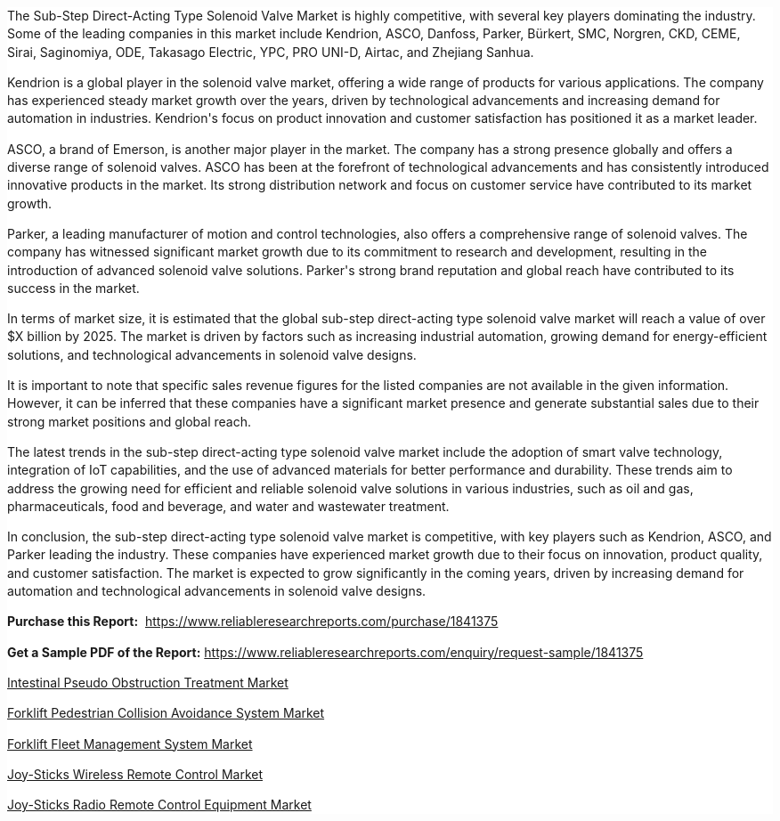 <p><p>The Sub-Step Direct-Acting Type Solenoid Valve Market is highly competitive, with several key players dominating the industry. Some of the leading companies in this market include Kendrion, ASCO, Danfoss, Parker, Bürkert, SMC, Norgren, CKD, CEME, Sirai, Saginomiya, ODE, Takasago Electric, YPC, PRO UNI-D, Airtac, and Zhejiang Sanhua.</p><p>Kendrion is a global player in the solenoid valve market, offering a wide range of products for various applications. The company has experienced steady market growth over the years, driven by technological advancements and increasing demand for automation in industries. Kendrion's focus on product innovation and customer satisfaction has positioned it as a market leader.</p><p>ASCO, a brand of Emerson, is another major player in the market. The company has a strong presence globally and offers a diverse range of solenoid valves. ASCO has been at the forefront of technological advancements and has consistently introduced innovative products in the market. Its strong distribution network and focus on customer service have contributed to its market growth.</p><p>Parker, a leading manufacturer of motion and control technologies, also offers a comprehensive range of solenoid valves. The company has witnessed significant market growth due to its commitment to research and development, resulting in the introduction of advanced solenoid valve solutions. Parker's strong brand reputation and global reach have contributed to its success in the market.</p><p>In terms of market size, it is estimated that the global sub-step direct-acting type solenoid valve market will reach a value of over $X billion by 2025. The market is driven by factors such as increasing industrial automation, growing demand for energy-efficient solutions, and technological advancements in solenoid valve designs.</p><p>It is important to note that specific sales revenue figures for the listed companies are not available in the given information. However, it can be inferred that these companies have a significant market presence and generate substantial sales due to their strong market positions and global reach.</p><p>The latest trends in the sub-step direct-acting type solenoid valve market include the adoption of smart valve technology, integration of IoT capabilities, and the use of advanced materials for better performance and durability. These trends aim to address the growing need for efficient and reliable solenoid valve solutions in various industries, such as oil and gas, pharmaceuticals, food and beverage, and water and wastewater treatment.</p><p>In conclusion, the sub-step direct-acting type solenoid valve market is competitive, with key players such as Kendrion, ASCO, and Parker leading the industry. These companies have experienced market growth due to their focus on innovation, product quality, and customer satisfaction. The market is expected to grow significantly in the coming years, driven by increasing demand for automation and technological advancements in solenoid valve designs.</p></p>
<p><strong>Purchase this Report:</strong>&nbsp;&nbsp;<a href="https://www.reliableresearchreports.com/purchase/1841375">https://www.reliableresearchreports.com/purchase/1841375</a></p>
<p></p>
<p><strong>Get a Sample PDF of the Report:</strong>&nbsp;<a href="https://www.reliableresearchreports.com/enquiry/request-sample/1841375">https://www.reliableresearchreports.com/enquiry/request-sample/1841375</a></p>
<p><p><a href="https://medium.com/@entelabrahimi1961/intestinal-pseudo-obstruction-treatment-market-size-market-outlook-and-market-forecast-2023-to-ca537823754b">Intestinal Pseudo Obstruction Treatment Market</a></p><p><a href="https://medium.com/@entelabrahimi1961/forklift-pedestrian-collision-avoidance-system-market-size-reveals-the-best-marketing-channels-in-3b30078af0ec">Forklift Pedestrian Collision Avoidance System Market</a></p><p><a href="https://medium.com/@entelabrahimi1961/forklift-fleet-management-system-market-analysis-its-cagr-market-segmentation-and-global-industry-91b58e344430">Forklift Fleet Management System Market</a></p><p><a href="https://github.com/marloy8/Market-Research-Report-List-2/blob/main/joy-sticks-wireless-remote-control-market.md">Joy-Sticks Wireless Remote Control Market</a></p><p><a href="https://github.com/aliciawhite5576/Market-Research-Report-List-2/blob/main/joy-sticks-radio-remote-control-equipment-market.md">Joy-Sticks Radio Remote Control Equipment Market</a></p></p>